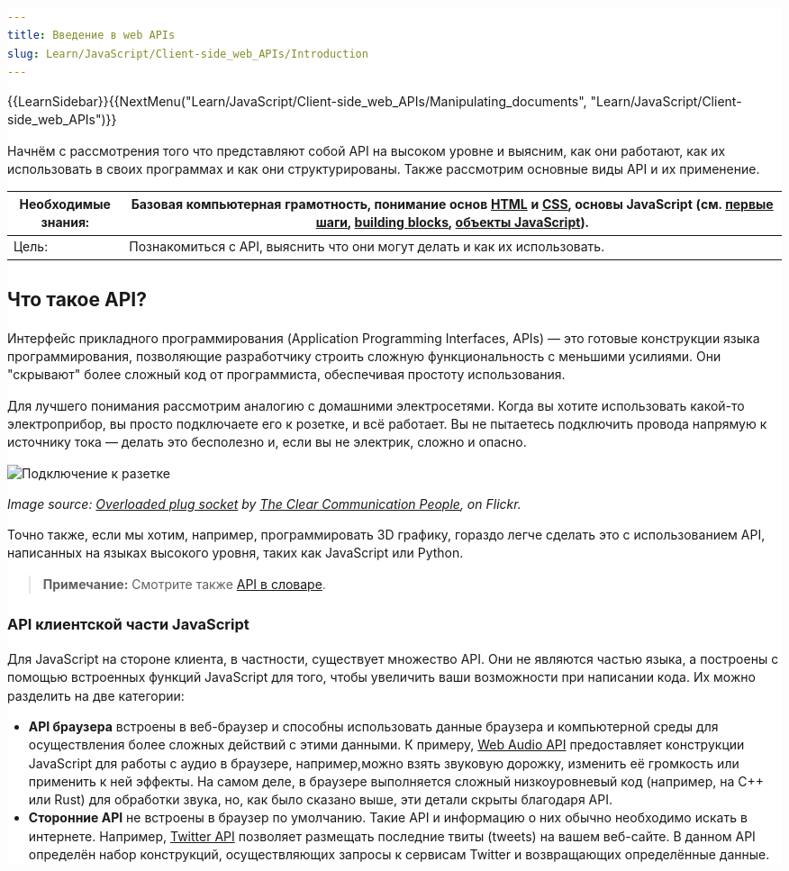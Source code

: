 ```yaml
---
title: Введение в web APIs
slug: Learn/JavaScript/Client-side_web_APIs/Introduction
---
```


{{LearnSidebar}}{{NextMenu("Learn/JavaScript/Client-side_web_APIs/Manipulating_documents", "Learn/JavaScript/Client-side_web_APIs")}}

Начнём с рассмотрения того что представляют собой API на высоком уровне и выясним, как они работают, как их использовать в своих программах и как они структурированы. Также рассмотрим основные виды API и их применение.

| Необходимые знания: | Базовая компьютерная грамотность, понимание основ [HTML](/ru/docs/Learn/HTML) и [CSS](/ru/docs/Learn/CSS), основы JavaScript (см. [первые шаги](/ru/docs/Learn/JavaScript/First_steps), [building blocks](/ru/docs/Learn/JavaScript/Building_blocks), [объекты JavaScript](/ru/docs/Learn/JavaScript/Objects)). |
| ------------------- | --------------------------------------------------------------------------------------------------------------------------------------------------------------------------------------------------------------------------------------------------------------------------------------------------------------- |
| Цель:               | Познакомиться с API, выяснить что они могут делать и как их использовать.                                                                                                                                                                                                                                       |

## Что такое API?

Интерфейс прикладного программирования (Application Programming Interfaces, APIs) — это готовые конструкции языка программирования, позволяющие разработчику строить сложную функциональность с меньшими усилиями. Они "скрывают" более сложный код от программиста, обеспечивая простоту использования.

Для лучшего понимания рассмотрим аналогию с домашними электросетями. Когда вы хотите использовать какой-то электроприбор, вы просто подключаете его к розетке, и всё работает. Вы не пытаетесь подключить провода напрямую к источнику тока — делать это бесполезно и, если вы не электрик, сложно и опасно.

![Подключение к разетке](plug-socket.png)

_Image source: [Overloaded plug socket](https://www.flickr.com/photos/easy-pics/9518184890/in/photostream/lightbox/) by [The Clear Communication People](https://www.flickr.com/photos/easy-pics/), on Flickr._

Точно также, если мы хотим, например, программировать 3D графику, гораздо легче сделать это с использованием API, написанных на языках высокого уровня, таких как JavaScript или Python.

> **Примечание:** Смотрите также [API в словаре](/ru/docs/Glossary/API).

### API клиентской части JavaScript

Для JavaScript на стороне клиента, в частности, существует множество API. Они не являются частью языка, а построены с помощью встроенных функций JavaScript для того, чтобы увеличить ваши возможности при написании кода. Их можно разделить на две категории:

- **API браузера** встроены в веб-браузер и способны использовать данные браузера и компьютерной среды для осуществления более сложных действий с этими данными. К примеру, [Web Audio API](/ru/docs/Web/API/Web_Audio_API) предоставляет конструкции JavaScript для работы с аудио в браузере, например,можно взять звуковую дорожку, изменить её громкость или применить к ней эффекты. На самом деле, в браузере выполняется сложный низкоуровневый код (например, на C++ или Rust) для обработки звука, но, как было сказано выше, эти детали скрыты благодаря API.
- **Сторонние API** не встроены в браузер по умолчанию. Такие API и информацию о них обычно необходимо искать в интернете. Например, [Twitter API](https://dev.twitter.com/overview/documentation) позволяет размещать последние твиты (tweets) на вашем веб-сайте. В данном API определён набор конструкций, осуществляющих запросы к сервисам Twitter и возвращающих определённые данные.
